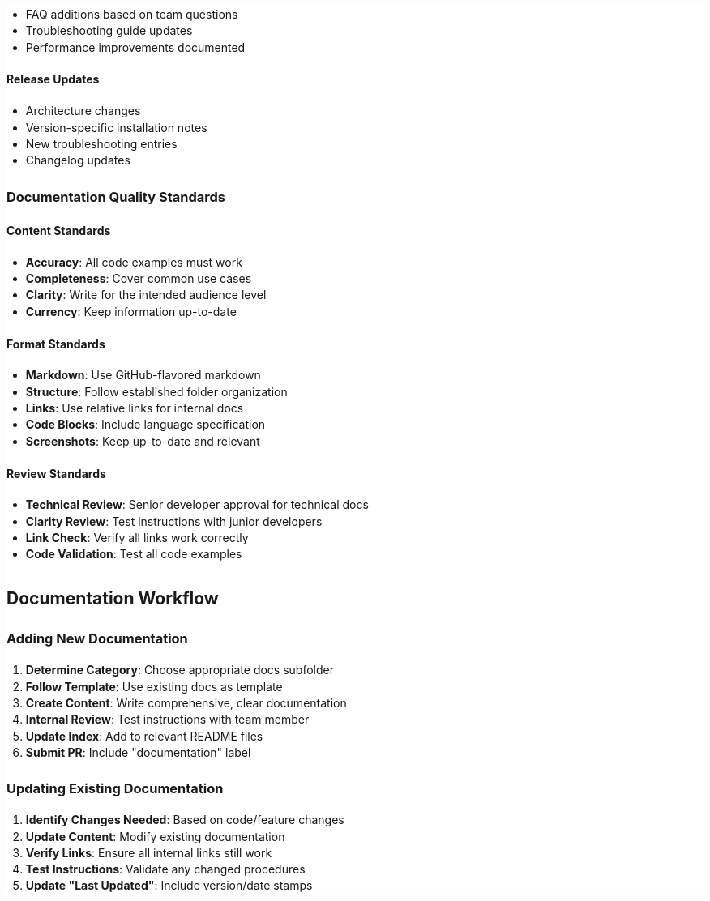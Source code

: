 - FAQ additions based on team questions
- Troubleshooting guide updates
- Performance improvements documented

#### Release Updates

- Architecture changes
- Version-specific installation notes
- New troubleshooting entries
- Changelog updates

### Documentation Quality Standards

#### Content Standards

- **Accuracy**: All code examples must work
- **Completeness**: Cover common use cases
- **Clarity**: Write for the intended audience level
- **Currency**: Keep information up-to-date

#### Format Standards

- **Markdown**: Use GitHub-flavored markdown
- **Structure**: Follow established folder organization
- **Links**: Use relative links for internal docs
- **Code Blocks**: Include language specification
- **Screenshots**: Keep up-to-date and relevant

#### Review Standards

- **Technical Review**: Senior developer approval for technical docs
- **Clarity Review**: Test instructions with junior developers
- **Link Check**: Verify all links work correctly
- **Code Validation**: Test all code examples

## Documentation Workflow

### Adding New Documentation

1. **Determine Category**: Choose appropriate docs subfolder
2. **Follow Template**: Use existing docs as template
3. **Create Content**: Write comprehensive, clear documentation
4. **Internal Review**: Test instructions with team member
5. **Update Index**: Add to relevant README files
6. **Submit PR**: Include "documentation" label

### Updating Existing Documentation

1. **Identify Changes Needed**: Based on code/feature changes
2. **Update Content**: Modify existing documentation
3. **Verify Links**: Ensure all internal links still work
4. **Test Instructions**: Validate any changed procedures
5. **Update "Last Updated"**: Include version/date stamps
